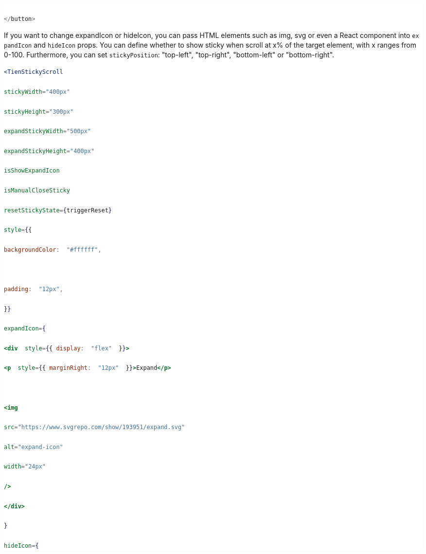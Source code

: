 ```jsx

</button>


```

  

If you want to change expandIcon or hideIcon, you can pass HTML elements such as img, svg or even a React component into `expandIcon` and `hideIcon` props. You can define whether to show sticky when scroll at x% of the target element, with x ranges from 0-100. Furthermore, you can set `stickyPosition`: "top-left", "top-right", "bottom-left" or "bottom-right".

  

```jsx
<TienStickyScroll

stickyWidth="400px"

stickyHeight="300px"

expandStickyWidth="500px"

expandStickyHeight="400px"

isShowExpandIcon

isManualCloseSticky

resetStickyState={triggerReset}

style={{

backgroundColor:  "#ffffff",

  

padding:  "12px",

}}

expandIcon={

<div  style={{ display:  "flex"  }}>

<p  style={{ marginRight:  "12px"  }}>Expand</p>

  

<img

src="https://www.svgrepo.com/show/193951/expand.svg"

alt="expand-icon"

width="24px"

/>

</div>

}

hideIcon={

```